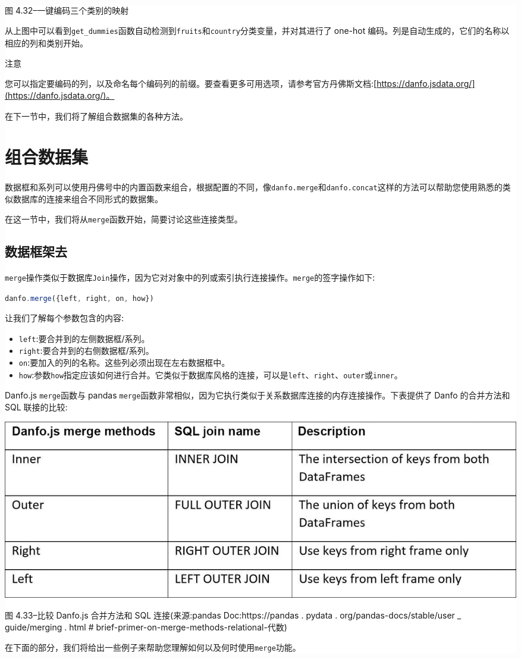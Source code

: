 图 4.32–一键编码三个类别的映射

从上图中可以看到`get_dummies`函数自动检测到`fruits`和`country`分类变量，并对其进行了 one-hot 编码。列是自动生成的，它们的名称以相应的列和类别开始。

注意

您可以指定要编码的列，以及命名每个编码列的前缀。要查看更多可用选项，请参考官方丹佛斯文档:[https://danfo.jsdata.org/](https://danfo.jsdata.org/)。

在下一节中，我们将了解组合数据集的各种方法。

# 组合数据集

数据框和系列可以使用丹佛号中的内置函数来组合，根据配置的不同，像`danfo.merge`和`danfo.concat`这样的方法可以帮助您使用熟悉的类似数据库的连接来组合不同形式的数据集。

在这一节中，我们将从`merge`函数开始，简要讨论这些连接类型。

## 数据框架去

`merge`操作类似于数据库`Join`操作，因为它对对象中的列或索引执行连接操作。`merge`的签字操作如下:

```js
danfo.merge({left, right, on, how}) 
```

让我们了解每个参数包含的内容:

*   `left`:要合并到的左侧数据框/系列。
*   `right`:要合并到的右侧数据框/系列。
*   `on`:要加入的列的名称。这些列必须出现在左右数据框中。
*   `how`:参数`how`指定应该如何进行合并。它类似于数据库风格的连接，可以是`left`、`right`、`outer`或`inner`。

Danfo.js `merge`函数与 pandas `merge`函数非常相似，因为它执行类似于关系数据库连接的内存连接操作。下表提供了 Danfo 的合并方法和 SQL 联接的比较:

![Figure 4.33 – Comparing the Danfo.js merge methods to SQL joins  ](img/B17076_4_33.jpg)

图 4.33–比较 Danfo.js 合并方法和 SQL 连接(来源:pandas Doc:https://pandas . pydata . org/pandas-docs/stable/user _ guide/merging . html # brief-primer-on-merge-methods-relational-代数)

在下面的部分，我们将给出一些例子来帮助您理解如何以及何时使用`merge`功能。
